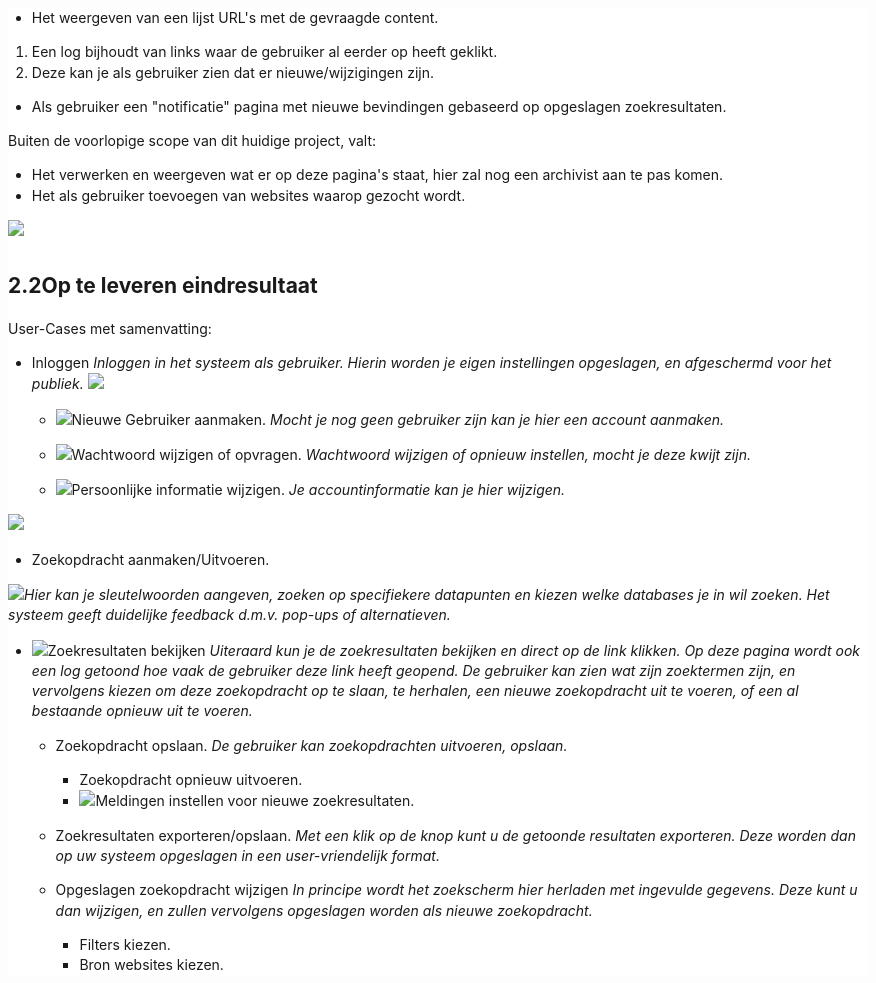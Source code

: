 - Het weergeven van een lijst URL&#39;s met de gevraagde content.

1. Een log bijhoudt van links waar de gebruiker al eerder op heeft geklikt.
2. Deze kan je als gebruiker zien dat er nieuwe/wijzigingen zijn.

- Als gebruiker een &quot;notificatie&quot; pagina met nieuwe bevindingen gebaseerd op opgeslagen zoekresultaten.

Buiten de voorlopige scope van dit huidige project, valt:

- Het verwerken en weergeven wat er op deze pagina&#39;s staat, hier zal nog een archivist aan te pas komen.
- Het als gebruiker toevoegen van websites waarop gezocht wordt.

![](RackMultipart20220527-1-5f8315_html_19423ad0d41fa099.png)

## 2.2Op te leveren eindresultaat

User-Cases met samenvatting:

- Inloggen
_Inloggen in het systeem als gebruiker. Hierin worden je eigen instellingen opgeslagen, en afgeschermd voor het publiek._ ![](RackMultipart20220527-1-5f8315_html_90ed1369e2f4dab2.png)

  - ![](RackMultipart20220527-1-5f8315_html_fdec4423ebf28b8a.png)Nieuwe Gebruiker aanmaken.
_Mocht je nog geen gebruiker zijn kan je hier een account aanmaken._

  - ![](RackMultipart20220527-1-5f8315_html_4c25e117f80f5acc.png)Wachtwoord wijzigen of opvragen.
_Wachtwoord wijzigen of opnieuw instellen, mocht je deze kwijt zijn._

  - ![](RackMultipart20220527-1-5f8315_html_ed609d090c3f15cd.png)Persoonlijke informatie wijzigen.
_Je accountinformatie kan je hier wijzigen._

![](RackMultipart20220527-1-5f8315_html_1767a1b16d52ee35.png)

- Zoekopdracht aanmaken/Uitvoeren.

![](RackMultipart20220527-1-5f8315_html_84b6cfd95c0c39a0.png)_Hier kan je sleutelwoorden aangeven, zoeken op specifiekere datapunten en kiezen welke databases je in wil zoeken. Het systeem geeft duidelijke feedback d.m.v. pop-ups of alternatieven._

- ![](RackMultipart20220527-1-5f8315_html_d4f3152af79d7e36.png)Zoekresultaten bekijken
_Uiteraard kun je de zoekresultaten bekijken en direct op de link klikken. Op deze pagina wordt ook een log getoond hoe vaak de gebruiker deze link heeft geopend.
 De gebruiker kan zien wat zijn zoektermen zijn, en vervolgens kiezen om deze zoekopdracht op te slaan, te herhalen, een nieuwe zoekopdracht uit te voeren, of een al bestaande opnieuw uit te voeren._
  - Zoekopdracht opslaan.
_De gebruiker kan zoekopdrachten uitvoeren, opslaan._
    - Zoekopdracht opnieuw uitvoeren.
    - ![](RackMultipart20220527-1-5f8315_html_bc89ef16c823c7e5.png)Meldingen instellen voor nieuwe zoekresultaten.

  - Zoekresultaten exporteren/opslaan.
_Met een klik op de knop kunt u de getoonde resultaten exporteren. Deze worden dan op uw systeem opgeslagen in een user-vriendelijk format._
  - Opgeslagen zoekopdracht wijzigen
_In principe wordt het zoekscherm hier herladen met ingevulde gegevens. Deze kunt u dan wijzigen, en zullen vervolgens opgeslagen worden als nieuwe zoekopdracht._
    - Filters kiezen.
    - Bron websites kiezen.
